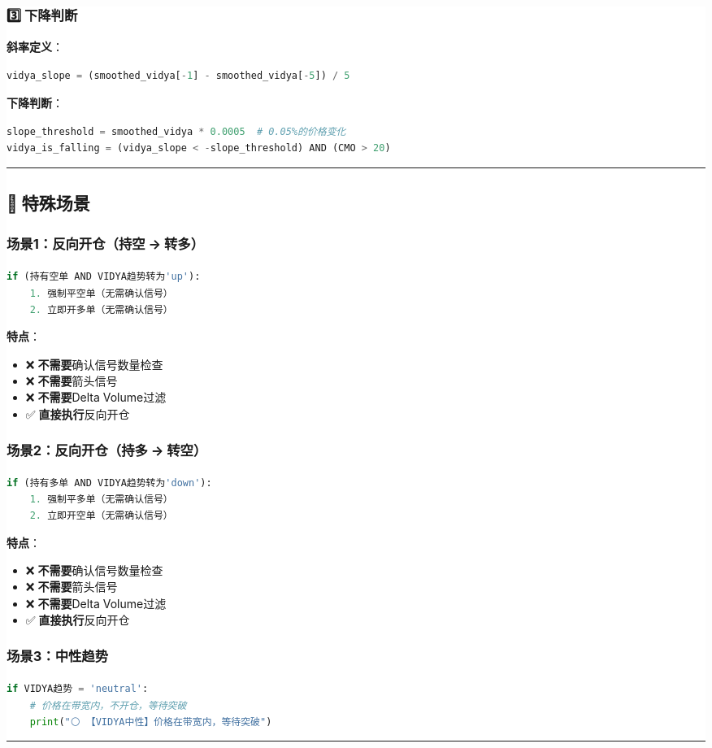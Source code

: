 ### 3️⃣ 下降判断

**斜率定义**：
```python
vidya_slope = (smoothed_vidya[-1] - smoothed_vidya[-5]) / 5
```

**下降判断**：
```python
slope_threshold = smoothed_vidya * 0.0005  # 0.05%的价格变化
vidya_is_falling = (vidya_slope < -slope_threshold) AND (CMO > 20)
```

---

## 🔄 特殊场景

### 场景1：反向开仓（持空 → 转多）

```python
if (持有空单 AND VIDYA趋势转为'up'):
    1. 强制平空单（无需确认信号）
    2. 立即开多单（无需确认信号）
```

**特点**：
- ❌ **不需要**确认信号数量检查
- ❌ **不需要**箭头信号
- ❌ **不需要**Delta Volume过滤
- ✅ **直接执行**反向开仓

### 场景2：反向开仓（持多 → 转空）

```python
if (持有多单 AND VIDYA趋势转为'down'):
    1. 强制平多单（无需确认信号）
    2. 立即开空单（无需确认信号）
```

**特点**：
- ❌ **不需要**确认信号数量检查
- ❌ **不需要**箭头信号
- ❌ **不需要**Delta Volume过滤
- ✅ **直接执行**反向开仓

### 场景3：中性趋势

```python
if VIDYA趋势 = 'neutral':
    # 价格在带宽内，不开仓，等待突破
    print("⚪ 【VIDYA中性】价格在带宽内，等待突破")
```

---
